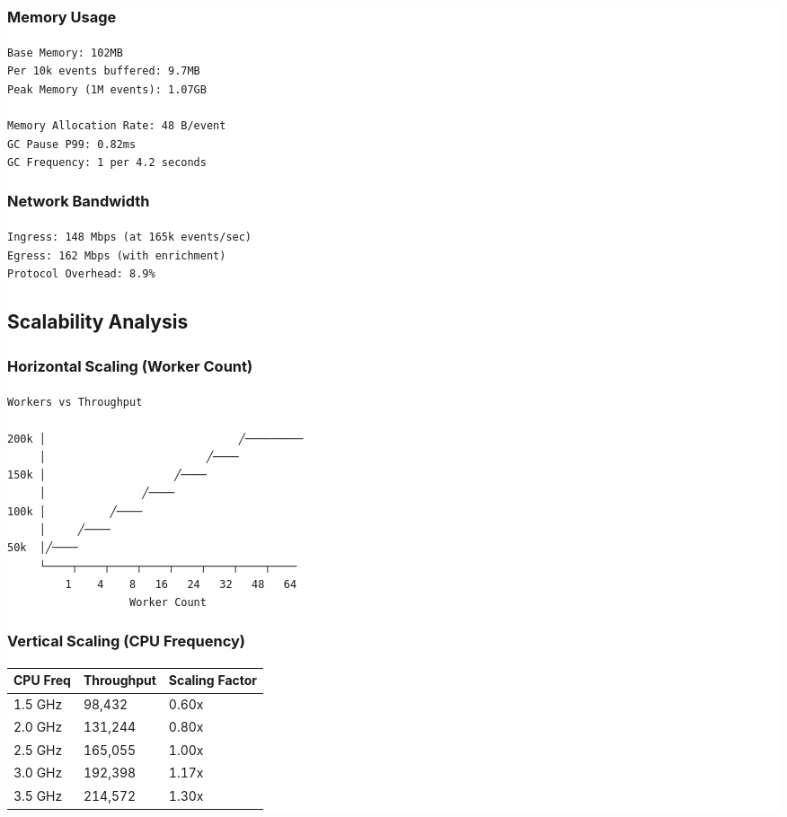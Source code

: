### Memory Usage

```
Base Memory: 102MB
Per 10k events buffered: 9.7MB
Peak Memory (1M events): 1.07GB

Memory Allocation Rate: 48 B/event
GC Pause P99: 0.82ms
GC Frequency: 1 per 4.2 seconds
```

### Network Bandwidth

```
Ingress: 148 Mbps (at 165k events/sec)
Egress: 162 Mbps (with enrichment)
Protocol Overhead: 8.9%
```

## Scalability Analysis

### Horizontal Scaling (Worker Count)

```
Workers vs Throughput

200k │                              ╱─────────
     │                         ╱────          
150k │                    ╱────               
     │               ╱────                    
100k │          ╱────                         
     │     ╱────                              
50k  │╱────                                   
     └────┬────┬────┬────┬────┬────┬────┬────
         1    4    8   16   24   32   48   64
                   Worker Count
```

### Vertical Scaling (CPU Frequency)

| CPU Freq | Throughput | Scaling Factor |
|----------|------------|----------------|
| 1.5 GHz | 98,432 | 0.60x |
| 2.0 GHz | 131,244 | 0.80x |
| 2.5 GHz | 165,055 | 1.00x |
| 3.0 GHz | 192,398 | 1.17x |
| 3.5 GHz | 214,572 | 1.30x |
